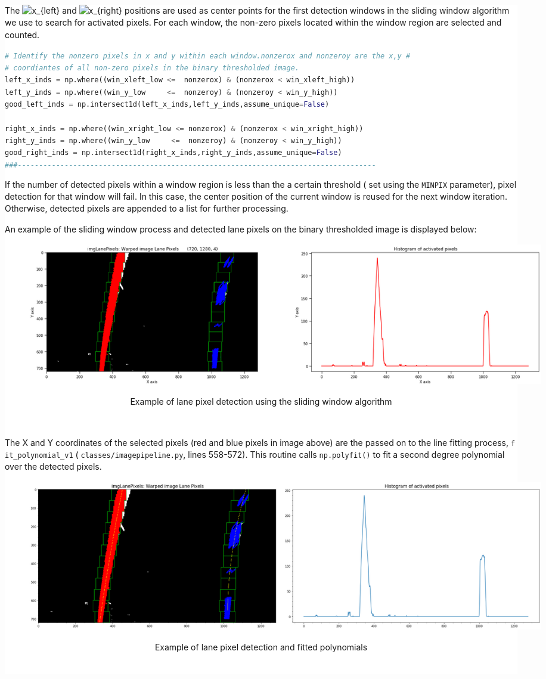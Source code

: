 The <img src="https://latex.codecogs.com/gif.latex?x_{left}" title="x_{left}" /> and <img src="https://latex.codecogs.com/gif.latex?x_{right}" title="x_{right}" /> positions are used as center points for the first detection windows in the sliding window algorithm we use to search for activated pixels. For each window, the non-zero pixels located within the window region are selected and counted.

```python
# Identify the nonzero pixels in x and y within each window.nonzerox and nonzeroy are the x,y # 
# coordiantes of all non-zero pixels in the binary thresholded image. 
left_x_inds = np.where((win_xleft_low <=  nonzerox) & (nonzerox < win_xleft_high))
left_y_inds = np.where((win_y_low     <=  nonzeroy) & (nonzeroy < win_y_high))
good_left_inds = np.intersect1d(left_x_inds,left_y_inds,assume_unique=False)

right_x_inds = np.where((win_xright_low <= nonzerox) & (nonzerox < win_xright_high))
right_y_inds = np.where((win_y_low     <=  nonzeroy) & (nonzeroy < win_y_high))
good_right_inds = np.intersect1d(right_x_inds,right_y_inds,assume_unique=False)
###------------------------------------------------------------------------------------
``` 

If the number of detected pixels within a window region is less than the a certain threshold ( set using the `MINPIX` parameter), pixel detection for that window will fail. In this case, the center position of the current window is reused for the next window iteration. Otherwise, detected pixels are appended to a list for further processing.

 An example of the sliding window process and detected lane pixels on the binary thresholded image is displayed below:


<img title="undistorted test1" alt="alt" src="./writeup_images/img_thresholding_test3_d1.png"  
style=" margin:1px 40px; width: 100%" />
<p align="center">Example of lane pixel detection using the sliding window algorithm</p>
<br>
 
The X and Y coordinates of the selected pixels (red and blue pixels in image above) are the passed on to the line fitting process, <code class=redcode>fit_polynomial_v1</code> ( `classes/imagepipeline.py`, lines 558-572). This routine calls `np.polyfit()` to fit a second degree polynomial over the detected pixels. 

<img title="undistorted test1" alt="alt" src="./writeup_images/img_thresholding_test3_c.png"  
style=" margin:1px 40px; width: 100%" />
<p align="center">Example of lane pixel detection and fitted polynomials</p>
<br>
